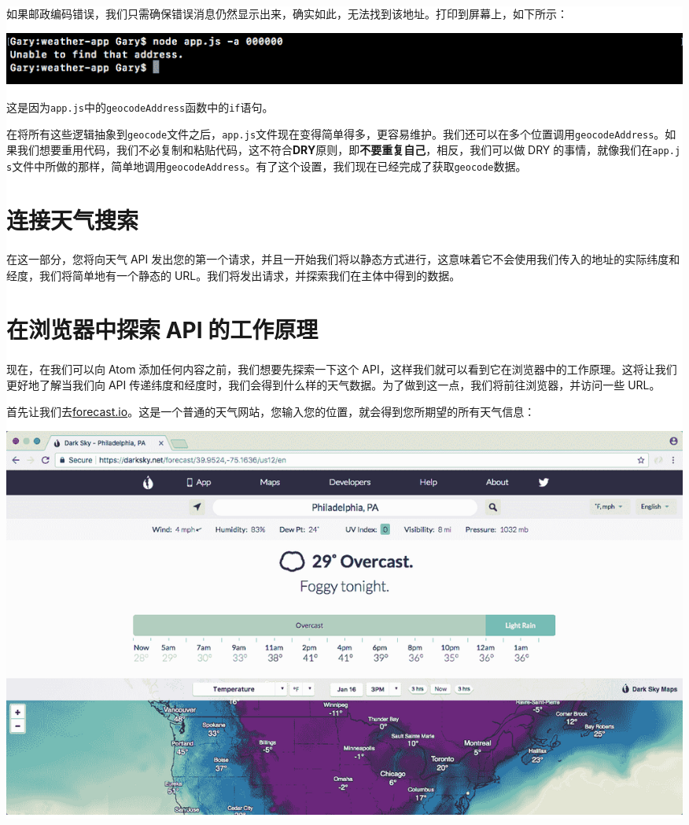 如果邮政编码错误，我们只需确保错误消息仍然显示出来，确实如此，无法找到该地址。打印到屏幕上，如下所示：

![](img/463842fb-3761-4e42-8fd3-07f4a6c4fcfc.png)

这是因为`app.js`中的`geocodeAddress`函数中的`if`语句。

在将所有这些逻辑抽象到`geocode`文件之后，`app.js`文件现在变得简单得多，更容易维护。我们还可以在多个位置调用`geocodeAddress`。如果我们想要重用代码，我们不必复制和粘贴代码，这不符合**DRY**原则，即**不要重复自己**，相反，我们可以做 DRY 的事情，就像我们在`app.js`文件中所做的那样，简单地调用`geocodeAddress`。有了这个设置，我们现在已经完成了获取`geocode`数据。

# 连接天气搜索

在这一部分，您将向天气 API 发出您的第一个请求，并且一开始我们将以静态方式进行，这意味着它不会使用我们传入的地址的实际纬度和经度，我们将简单地有一个静态的 URL。我们将发出请求，并探索我们在主体中得到的数据。

# 在浏览器中探索 API 的工作原理

现在，在我们可以向 Atom 添加任何内容之前，我们想要先探索一下这个 API，这样我们就可以看到它在浏览器中的工作原理。这将让我们更好地了解当我们向 API 传递纬度和经度时，我们会得到什么样的天气数据。为了做到这一点，我们将前往浏览器，并访问一些 URL。

首先让我们去[forecast.io](http://forecast.io)。这是一个普通的天气网站，您输入您的位置，就会得到您所期望的所有天气信息：

![](img/4025c4f9-7c8a-48a9-a0dc-021ddab3e9d3.png)
